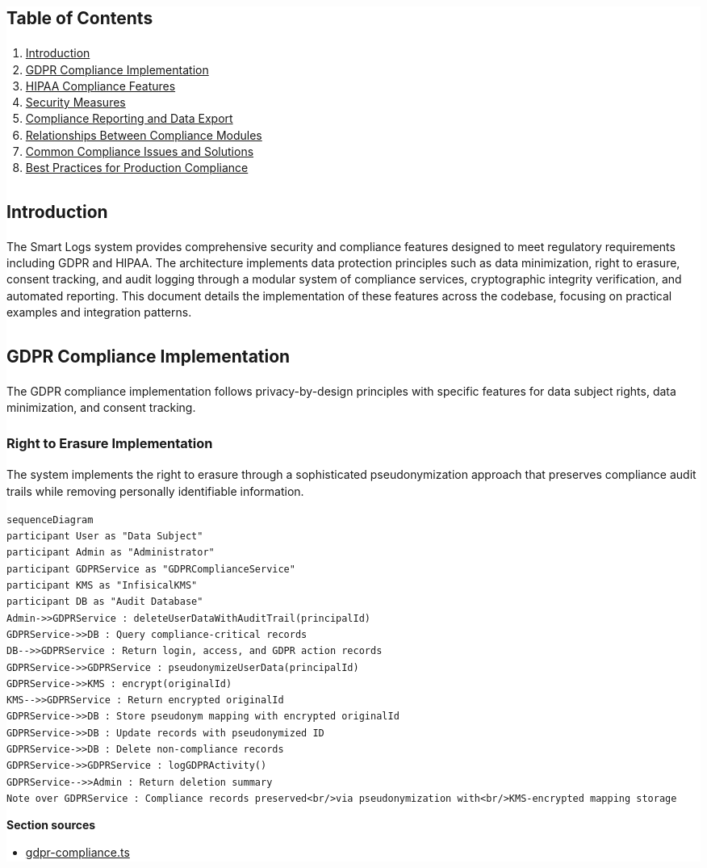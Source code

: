 ## Table of Contents
1. [Introduction](#introduction)
2. [GDPR Compliance Implementation](#gdpr-compliance-implementation)
3. [HIPAA Compliance Features](#hipaa-compliance-features)
4. [Security Measures](#security-measures)
5. [Compliance Reporting and Data Export](#compliance-reporting-and-data-export)
6. [Relationships Between Compliance Modules](#relationships-between-compliance-modules)
7. [Common Compliance Issues and Solutions](#common-compliance-issues-and-solutions)
8. [Best Practices for Production Compliance](#best-practices-for-production-compliance)

## Introduction
The Smart Logs system provides comprehensive security and compliance features designed to meet regulatory requirements including GDPR and HIPAA. The architecture implements data protection principles such as data minimization, right to erasure, consent tracking, and audit logging through a modular system of compliance services, cryptographic integrity verification, and automated reporting. This document details the implementation of these features across the codebase, focusing on practical examples and integration patterns.

## GDPR Compliance Implementation

The GDPR compliance implementation follows privacy-by-design principles with specific features for data subject rights, data minimization, and consent tracking.

### Right to Erasure Implementation
The system implements the right to erasure through a sophisticated pseudonymization approach that preserves compliance audit trails while removing personally identifiable information.

```mermaid
sequenceDiagram
participant User as "Data Subject"
participant Admin as "Administrator"
participant GDPRService as "GDPRComplianceService"
participant KMS as "InfisicalKMS"
participant DB as "Audit Database"
Admin->>GDPRService : deleteUserDataWithAuditTrail(principalId)
GDPRService->>DB : Query compliance-critical records
DB-->>GDPRService : Return login, access, and GDPR action records
GDPRService->>GDPRService : pseudonymizeUserData(principalId)
GDPRService->>KMS : encrypt(originalId)
KMS-->>GDPRService : Return encrypted originalId
GDPRService->>DB : Store pseudonym mapping with encrypted originalId
GDPRService->>DB : Update records with pseudonymized ID
GDPRService->>DB : Delete non-compliance records
GDPRService->>GDPRService : logGDPRActivity()
GDPRService-->>Admin : Return deletion summary
Note over GDPRService : Compliance records preserved<br/>via pseudonymization with<br/>KMS-encrypted mapping storage
```

**Section sources**
- [gdpr-compliance.ts](file://packages/audit/src/gdpr/gdpr-compliance.ts#L380-L470)
